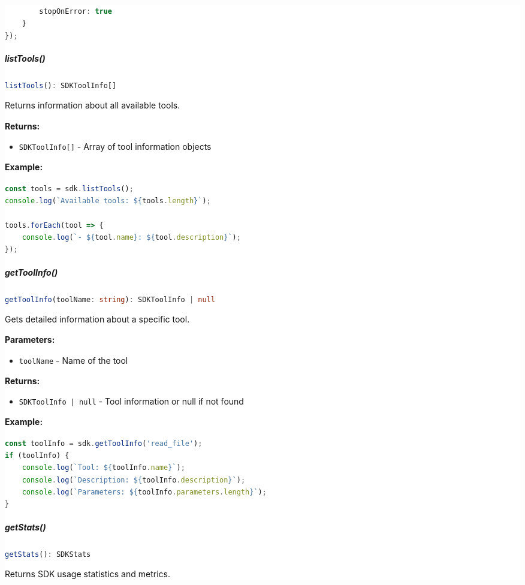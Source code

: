 ```typescript
        stopOnError: true
    }
});
```

##### listTools()

```typescript
listTools(): SDKToolInfo[]
```

Returns information about all available tools.

**Returns:**
- `SDKToolInfo[]` - Array of tool information objects

**Example:**
```typescript
const tools = sdk.listTools();
console.log(`Available tools: ${tools.length}`);

tools.forEach(tool => {
    console.log(`- ${tool.name}: ${tool.description}`);
});
```

##### getToolInfo()

```typescript
getToolInfo(toolName: string): SDKToolInfo | null
```

Gets detailed information about a specific tool.

**Parameters:**
- `toolName` - Name of the tool

**Returns:**
- `SDKToolInfo | null` - Tool information or null if not found

**Example:**
```typescript
const toolInfo = sdk.getToolInfo('read_file');
if (toolInfo) {
    console.log(`Tool: ${toolInfo.name}`);
    console.log(`Description: ${toolInfo.description}`);
    console.log(`Parameters: ${toolInfo.parameters.length}`);
}
```

##### getStats()

```typescript
getStats(): SDKStats
```

Returns SDK usage statistics and metrics.
